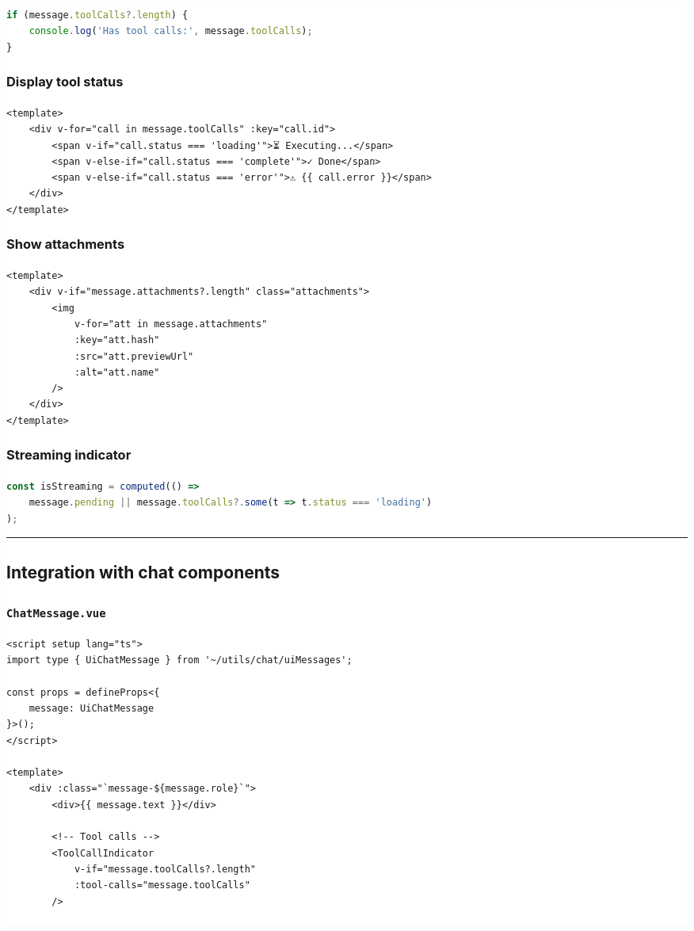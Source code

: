 ```ts
if (message.toolCalls?.length) {
    console.log('Has tool calls:', message.toolCalls);
}
```

### Display tool status

```vue
<template>
    <div v-for="call in message.toolCalls" :key="call.id">
        <span v-if="call.status === 'loading'">⏳ Executing...</span>
        <span v-else-if="call.status === 'complete'">✓ Done</span>
        <span v-else-if="call.status === 'error'">⚠️ {{ call.error }}</span>
    </div>
</template>
```

### Show attachments

```vue
<template>
    <div v-if="message.attachments?.length" class="attachments">
        <img 
            v-for="att in message.attachments" 
            :key="att.hash"
            :src="att.previewUrl"
            :alt="att.name"
        />
    </div>
</template>
```

### Streaming indicator

```ts
const isStreaming = computed(() => 
    message.pending || message.toolCalls?.some(t => t.status === 'loading')
);
```

---

## Integration with chat components

### `ChatMessage.vue`

```vue
<script setup lang="ts">
import type { UiChatMessage } from '~/utils/chat/uiMessages';

const props = defineProps<{
    message: UiChatMessage
}>();
</script>

<template>
    <div :class="`message-${message.role}`">
        <div>{{ message.text }}</div>
        
        <!-- Tool calls -->
        <ToolCallIndicator 
            v-if="message.toolCalls?.length"
            :tool-calls="message.toolCalls"
        />
        
```